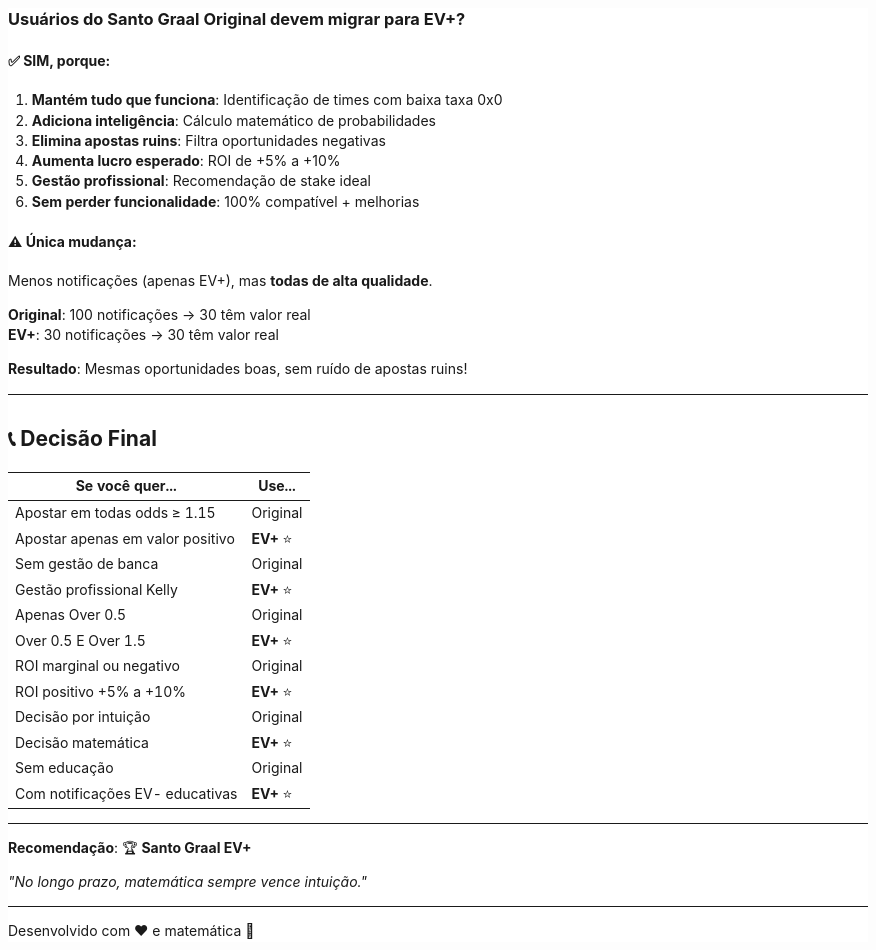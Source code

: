 ### Usuários do Santo Graal Original devem migrar para EV+?

#### ✅ **SIM, porque:**

1. **Mantém tudo que funciona**: Identificação de times com baixa taxa 0x0
2. **Adiciona inteligência**: Cálculo matemático de probabilidades
3. **Elimina apostas ruins**: Filtra oportunidades negativas
4. **Aumenta lucro esperado**: ROI de +5% a +10%
5. **Gestão profissional**: Recomendação de stake ideal
6. **Sem perder funcionalidade**: 100% compatível + melhorias

#### ⚠️ **Única mudança**:
Menos notificações (apenas EV+), mas **todas de alta qualidade**.

**Original**: 100 notificações → 30 têm valor real  
**EV+**: 30 notificações → 30 têm valor real

**Resultado**: Mesmas oportunidades boas, sem ruído de apostas ruins!

---

## 📞 Decisão Final

| Se você quer... | Use... |
|----------------|---------|
| Apostar em todas odds ≥ 1.15 | Original |
| Apostar apenas em valor positivo | **EV+** ⭐ |
| Sem gestão de banca | Original |
| Gestão profissional Kelly | **EV+** ⭐ |
| Apenas Over 0.5 | Original |
| Over 0.5 E Over 1.5 | **EV+** ⭐ |
| ROI marginal ou negativo | Original |
| ROI positivo +5% a +10% | **EV+** ⭐ |
| Decisão por intuição | Original |
| Decisão matemática | **EV+** ⭐ |
| Sem educação | Original |
| Com notificações EV- educativas | **EV+** ⭐ |

---

**Recomendação**: 🏆 **Santo Graal EV+**

*"No longo prazo, matemática sempre vence intuição."*

---

Desenvolvido com ❤️ e matemática 🧮
